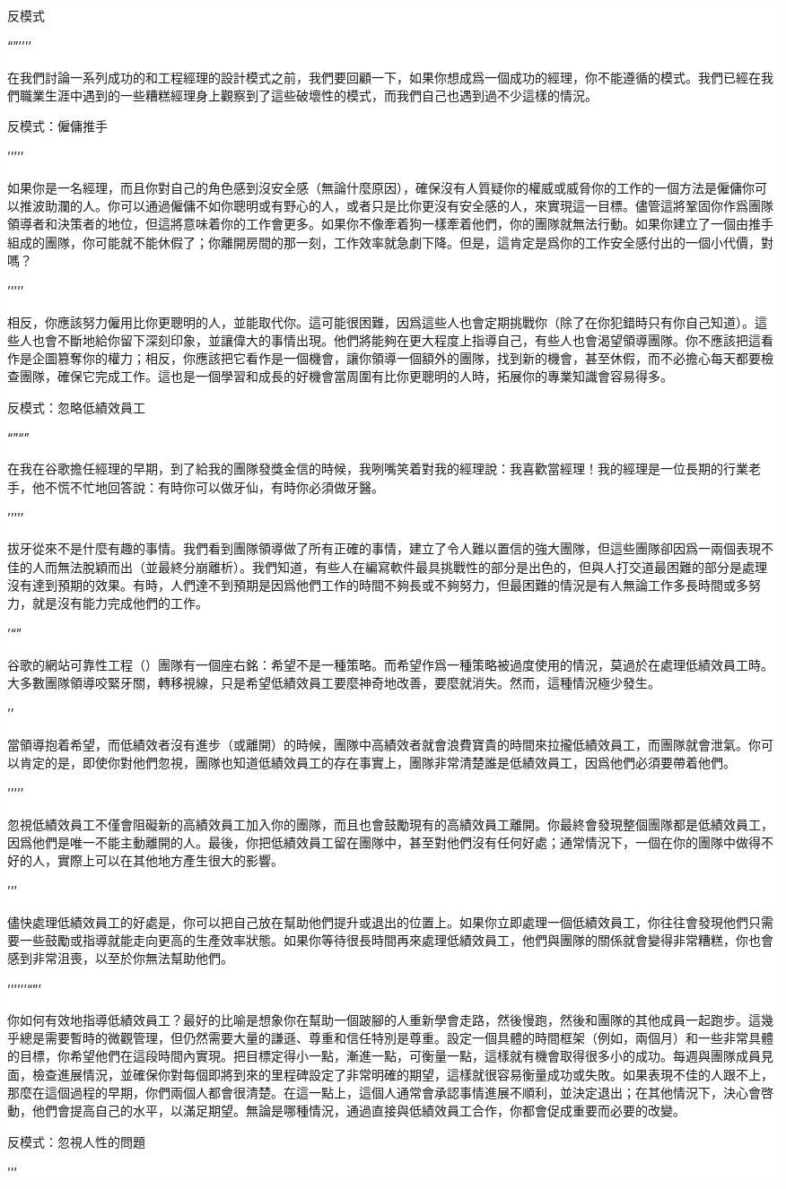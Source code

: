 反模式

“”’’’’

在我們討論一系列成功的和工程經理的設計模式之前，我們要回顧一下，如果你想成爲一個成功的經理，你不能遵循的模式。我們已經在我們職業生涯中遇到的一些糟糕經理身上觀察到了這些破壞性的模式，而我們自己也遇到過不少這樣的情況。

反模式：僱傭推手

’’’’’

如果你是一名經理，而且你對自己的角色感到沒安全感（無論什麼原因），確保沒有人質疑你的權威或威脅你的工作的一個方法是僱傭你可以推波助瀾的人。你可以通過僱傭不如你聰明或有野心的人，或者只是比你更沒有安全感的人，來實現這一目標。儘管這將鞏固你作爲團隊領導者和決策者的地位，但這將意味着你的工作會更多。如果你不像牽着狗一樣牽着他們，你的團隊就無法行動。如果你建立了一個由推手組成的團隊，你可能就不能休假了；你離開房間的那一刻，工作效率就急劇下降。但是，這肯定是爲你的工作安全感付出的一個小代價，對嗎？

’’’’’

相反，你應該努力僱用比你更聰明的人，並能取代你。這可能很困難，因爲這些人也會定期挑戰你（除了在你犯錯時只有你自己知道）。這些人也會不斷地給你留下深刻印象，並讓偉大的事情出現。他們將能夠在更大程度上指導自己，有些人也會渴望領導團隊。你不應該把這看作是企圖篡奪你的權力；相反，你應該把它看作是一個機會，讓你領導一個額外的團隊，找到新的機會，甚至休假，而不必擔心每天都要檢查團隊，確保它完成工作。這也是一個學習和成長的好機會當周圍有比你更聰明的人時，拓展你的專業知識會容易得多。

反模式：忽略低績效員工

“”“”

在我在谷歌擔任經理的早期，到了給我的團隊發獎金信的時候，我咧嘴笑着對我的經理說：我喜歡當經理！我的經理是一位長期的行業老手，他不慌不忙地回答說：有時你可以做牙仙，有時你必須做牙醫。

’’’’’

拔牙從來不是什麼有趣的事情。我們看到團隊領導做了所有正確的事情，建立了令人難以置信的強大團隊，但這些團隊卻因爲一兩個表現不佳的人而無法脫穎而出（並最終分崩離析）。我們知道，有些人在編寫軟件最具挑戰性的部分是出色的，但與人打交道最困難的部分是處理沒有達到預期的效果。有時，人們達不到預期是因爲他們工作的時間不夠長或不夠努力，但最困難的情況是有人無論工作多長時間或多努力，就是沒有能力完成他們的工作。

’“”

谷歌的網站可靠性工程（）團隊有一個座右銘：希望不是一種策略。而希望作爲一種策略被過度使用的情況，莫過於在處理低績效員工時。大多數團隊領導咬緊牙關，轉移視線，只是希望低績效員工要麼神奇地改善，要麼就消失。然而，這種情況極少發生。

’’

當領導抱着希望，而低績效者沒有進步（或離開）的時候，團隊中高績效者就會浪費寶貴的時間來拉攏低績效員工，而團隊就會泄氣。你可以肯定的是，即使你對他們忽視，團隊也知道低績效員工的存在事實上，團隊非常清楚誰是低績效員工，因爲他們必須要帶着他們。

’’’’’

忽視低績效員工不僅會阻礙新的高績效員工加入你的團隊，而且也會鼓勵現有的高績效員工離開。你最終會發現整個團隊都是低績效員工，因爲他們是唯一不能主動離開的人。最後，你把低績效員工留在團隊中，甚至對他們沒有任何好處；通常情況下，一個在你的團隊中做得不好的人，實際上可以在其他地方產生很大的影響。

’’’

儘快處理低績效員工的好處是，你可以把自己放在幫助他們提升或退出的位置上。如果你立即處理一個低績效員工，你往往會發現他們只需要一些鼓勵或指導就能走向更高的生產效率狀態。如果你等待很長時間再來處理低績效員工，他們與團隊的關係就會變得非常糟糕，你也會感到非常沮喪，以至於你無法幫助他們。

’’’’’’“”’

你如何有效地指導低績效員工？最好的比喻是想象你在幫助一個跛腳的人重新學會走路，然後慢跑，然後和團隊的其他成員一起跑步。這幾乎總是需要暫時的微觀管理，但仍然需要大量的謙遜、尊重和信任特別是尊重。設定一個具體的時間框架（例如，兩個月）和一些非常具體的目標，你希望他們在這段時間內實現。把目標定得小一點，漸進一點，可衡量一點，這樣就有機會取得很多小的成功。每週與團隊成員見面，檢查進展情況，並確保你對每個即將到來的里程碑設定了非常明確的期望，這樣就很容易衡量成功或失敗。如果表現不佳的人跟不上，那麼在這個過程的早期，你們兩個人都會很清楚。在這一點上，這個人通常會承認事情進展不順利，並決定退出；在其他情況下，決心會啓動，他們會提高自己的水平，以滿足期望。無論是哪種情況，通過直接與低績效員工合作，你都會促成重要而必要的改變。

反模式：忽視人性的問題

’’’
